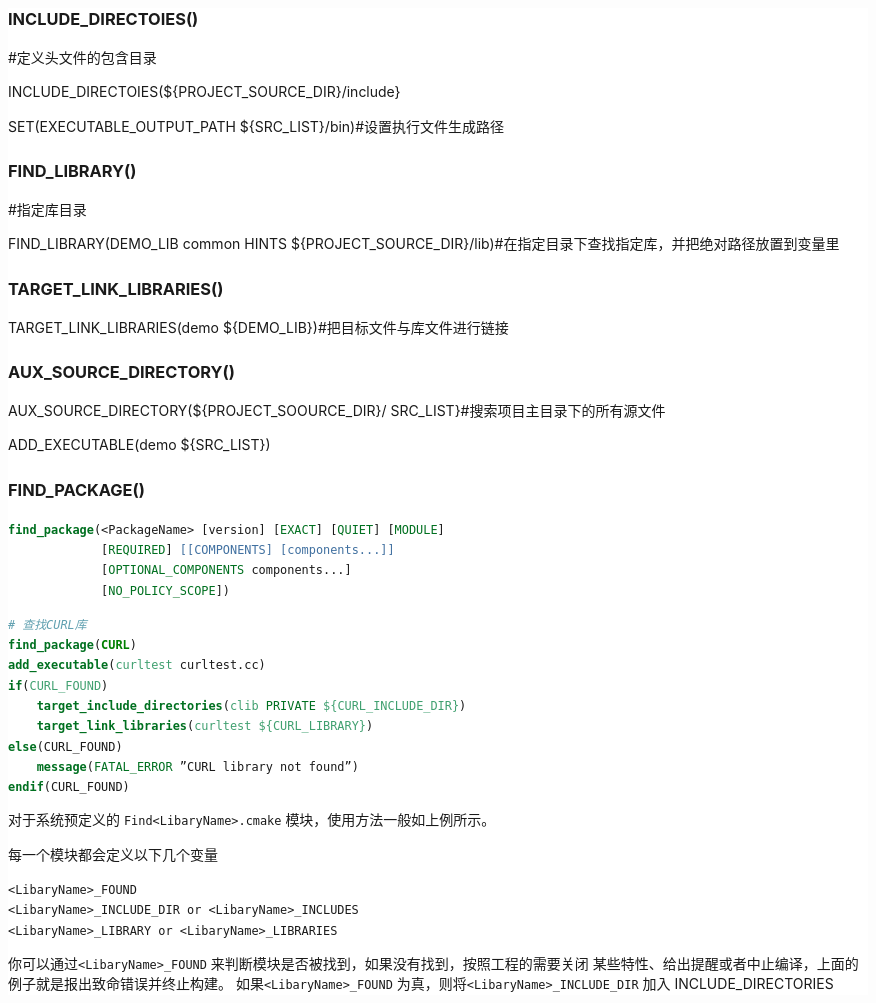 ### INCLUDE_DIRECTOIES()

\#定义头文件的包含目录

INCLUDE_DIRECTOIES(${PROJECT_SOURCE_DIR}/include}

SET(EXECUTABLE_OUTPUT_PATH ${SRC_LIST}/bin)#设置执行文件生成路径

### FIND_LIBRARY()

\#指定库目录

FIND_LIBRARY(DEMO_LIB common HINTS ${PROJECT_SOURCE_DIR}/lib)#在指定目录下查找指定库，并把绝对路径放置到变量里

### TARGET_LINK_LIBRARIES()

TARGET_LINK_LIBRARIES(demo ${DEMO_LIB})#把目标文件与库文件进行链接

### AUX_SOURCE_DIRECTORY()

AUX_SOURCE_DIRECTORY(${PROJECT_SOOURCE_DIR}/ SRC_LIST}#搜索项目主目录下的所有源文件

ADD_EXECUTABLE(demo ${SRC_LIST})



### FIND_PACKAGE()

```cmake
find_package(<PackageName> [version] [EXACT] [QUIET] [MODULE]
             [REQUIRED] [[COMPONENTS] [components...]]
             [OPTIONAL_COMPONENTS components...]
             [NO_POLICY_SCOPE])
```

```cmake
# 查找CURL库
find_package(CURL)
add_executable(curltest curltest.cc)
if(CURL_FOUND)
    target_include_directories(clib PRIVATE ${CURL_INCLUDE_DIR})
    target_link_libraries(curltest ${CURL_LIBRARY})
else(CURL_FOUND)
    message(FATAL_ERROR ”CURL library not found”)
endif(CURL_FOUND)
```

对于系统预定义的 `Find<LibaryName>.cmake` 模块，使用方法一般如上例所示。

每一个模块都会定义以下几个变量 

```
<LibaryName>_FOUND
<LibaryName>_INCLUDE_DIR or <LibaryName>_INCLUDES
<LibaryName>_LIBRARY or <LibaryName>_LIBRARIES
```

你可以通过`<LibaryName>_FOUND` 来判断模块是否被找到，如果没有找到，按照工程的需要关闭 某些特性、给出提醒或者中止编译，上面的例子就是报出致命错误并终止构建。 如果`<LibaryName>_FOUND` 为真，则将`<LibaryName>_INCLUDE_DIR` 加入 INCLUDE_DIRECTORIES
